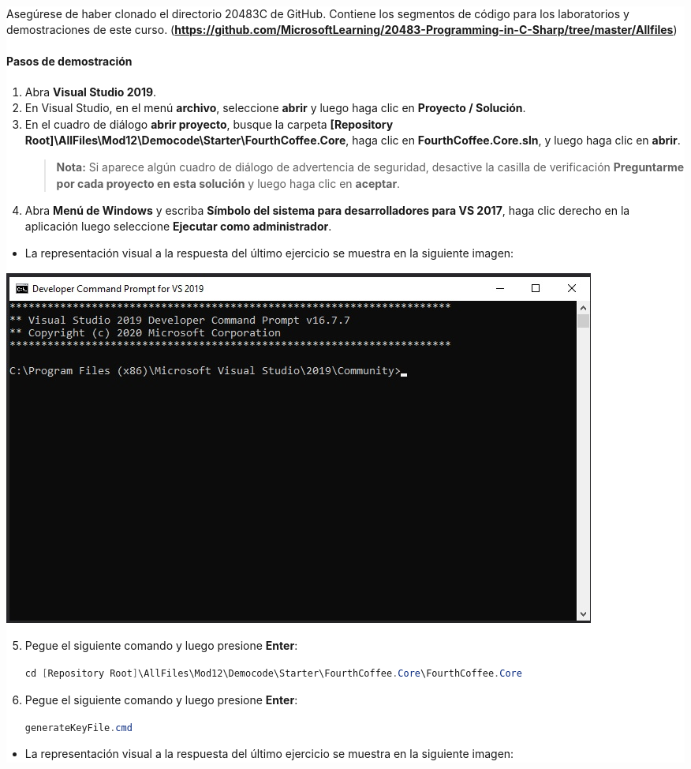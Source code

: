 Asegúrese de haber clonado el directorio 20483C de GitHub. Contiene los segmentos de código para los laboratorios y demostraciones de este curso. (**https://github.com/MicrosoftLearning/20483-Programming-in-C-Sharp/tree/master/Allfiles**)

#### Pasos de demostración

1. Abra **Visual Studio 2019**.
2. En Visual Studio, en el menú **archivo**, seleccione **abrir** y luego haga clic en **Proyecto / Solución**.
3. En el cuadro de diálogo **abrir proyecto**, busque la carpeta **[Repository Root]\AllFiles\Mod12\Democode\Starter\FourthCoffee.Core**, haga clic en **FourthCoffee.Core.sln**, y luego haga clic en **abrir**.
    > **Nota:** Si aparece algún cuadro de diálogo de advertencia de seguridad, desactive la casilla de verificación **Preguntarme por cada proyecto en esta solución** y luego haga clic en **aceptar**.
4. Abra **Menú de Windows** y escriba **Símbolo del sistema para desarrolladores para VS 2017**, haga clic derecho en la aplicación
    luego seleccione **Ejecutar como administrador**.

- La representación visual a la respuesta del último ejercicio se muestra en la siguiente imagen:

 ![alt text](./Images/Fig-7-Developer_CMD-VS2019.jpg "Mostrando el CMD para desarrolladores de VS-2019 !!!")
    
5. Pegue el siguiente comando y luego presione **Enter**:
    ```cs
    cd [Repository Root]\AllFiles\Mod12\Democode\Starter\FourthCoffee.Core\FourthCoffee.Core
    ```
6. Pegue el siguiente comando y luego presione **Enter**:
    ```cs
    generateKeyFile.cmd
    ```
- La representación visual a la respuesta del último ejercicio se muestra en la siguiente imagen:
